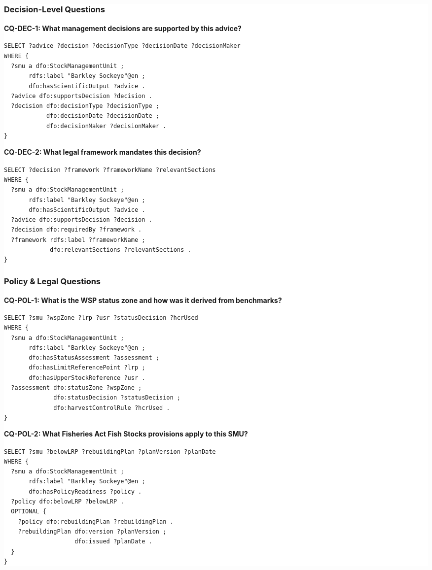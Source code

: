 ### Decision-Level Questions

**CQ-DEC-1: What management decisions are supported by this advice?**
```sparql
SELECT ?advice ?decision ?decisionType ?decisionDate ?decisionMaker
WHERE {
  ?smu a dfo:StockManagementUnit ;
       rdfs:label "Barkley Sockeye"@en ;
       dfo:hasScientificOutput ?advice .
  ?advice dfo:supportsDecision ?decision .
  ?decision dfo:decisionType ?decisionType ;
            dfo:decisionDate ?decisionDate ;
            dfo:decisionMaker ?decisionMaker .
}
```

**CQ-DEC-2: What legal framework mandates this decision?**
```sparql
SELECT ?decision ?framework ?frameworkName ?relevantSections
WHERE {
  ?smu a dfo:StockManagementUnit ;
       rdfs:label "Barkley Sockeye"@en ;
       dfo:hasScientificOutput ?advice .
  ?advice dfo:supportsDecision ?decision .
  ?decision dfo:requiredBy ?framework .
  ?framework rdfs:label ?frameworkName ;
             dfo:relevantSections ?relevantSections .
}
```

### Policy & Legal Questions

**CQ-POL-1: What is the WSP status zone and how was it derived from benchmarks?**
```sparql
SELECT ?smu ?wspZone ?lrp ?usr ?statusDecision ?hcrUsed
WHERE {
  ?smu a dfo:StockManagementUnit ;
       rdfs:label "Barkley Sockeye"@en ;
       dfo:hasStatusAssessment ?assessment ;
       dfo:hasLimitReferencePoint ?lrp ;
       dfo:hasUpperStockReference ?usr .
  ?assessment dfo:statusZone ?wspZone ;
              dfo:statusDecision ?statusDecision ;
              dfo:harvestControlRule ?hcrUsed .
}
```

**CQ-POL-2: What Fisheries Act Fish Stocks provisions apply to this SMU?**
```sparql
SELECT ?smu ?belowLRP ?rebuildingPlan ?planVersion ?planDate
WHERE {
  ?smu a dfo:StockManagementUnit ;
       rdfs:label "Barkley Sockeye"@en ;
       dfo:hasPolicyReadiness ?policy .
  ?policy dfo:belowLRP ?belowLRP .
  OPTIONAL {
    ?policy dfo:rebuildingPlan ?rebuildingPlan .
    ?rebuildingPlan dfo:version ?planVersion ;
                    dfo:issued ?planDate .
  }
}
```
